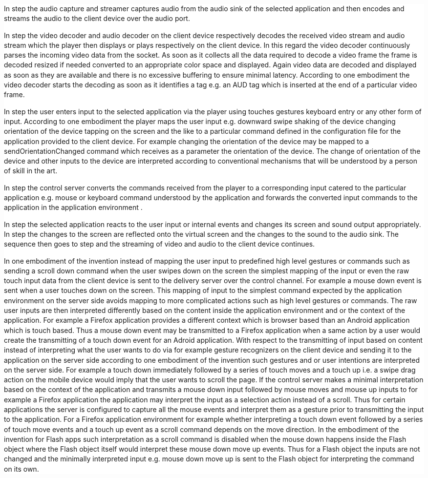 In step the audio capture and streamer captures audio from the audio sink of the selected application and then encodes and streams the audio to the client device over the audio port.

In step the video decoder and audio decoder on the client device respectively decodes the received video stream and audio stream which the player then displays or plays respectively on the client device. In this regard the video decoder continuously parses the incoming video data from the socket. As soon as it collects all the data required to decode a video frame the frame is decoded resized if needed converted to an appropriate color space and displayed. Again video data are decoded and displayed as soon as they are available and there is no excessive buffering to ensure minimal latency. According to one embodiment the video decoder starts the decoding as soon as it identifies a tag e.g. an AUD tag which is inserted at the end of a particular video frame.

In step the user enters input to the selected application via the player using touches gestures keyboard entry or any other form of input. According to one embodiment the player maps the user input e.g. downward swipe shaking of the device changing orientation of the device tapping on the screen and the like to a particular command defined in the configuration file for the application provided to the client device. For example changing the orientation of the device may be mapped to a sendOrientationChanged command which receives as a parameter the orientation of the device. The change of orientation of the device and other inputs to the device are interpreted according to conventional mechanisms that will be understood by a person of skill in the art.

In step the control server converts the commands received from the player to a corresponding input catered to the particular application e.g. mouse or keyboard command understood by the application and forwards the converted input commands to the application in the application environment .

In step the selected application reacts to the user input or internal events and changes its screen and sound output appropriately. In step the changes to the screen are reflected onto the virtual screen and the changes to the sound to the audio sink. The sequence then goes to step and the streaming of video and audio to the client device continues.

In one embodiment of the invention instead of mapping the user input to predefined high level gestures or commands such as sending a scroll down command when the user swipes down on the screen the simplest mapping of the input or even the raw touch input data from the client device is sent to the delivery server over the control channel. For example a mouse down event is sent when a user touches down on the screen. This mapping of input to the simplest command expected by the application environment on the server side avoids mapping to more complicated actions such as high level gestures or commands. The raw user inputs are then interpreted differently based on the content inside the application environment and or the context of the application. For example a Firefox application provides a different context which is browser based than an Android application which is touch based. Thus a mouse down event may be transmitted to a Firefox application when a same action by a user would create the transmitting of a touch down event for an Adroid application. With respect to the transmitting of input based on content instead of interpreting what the user wants to do via for example gesture recognizers on the client device and sending it to the application on the server side according to one embodiment of the invention such gestures and or user intentions are interpreted on the server side. For example a touch down immediately followed by a series of touch moves and a touch up i.e. a swipe drag action on the mobile device would imply that the user wants to scroll the page. If the control server makes a minimal interpretation based on the context of the application and transmits a mouse down input followed by mouse moves and mouse up inputs to for example a Firefox application the application may interpret the input as a selection action instead of a scroll. Thus for certain applications the server is configured to capture all the mouse events and interpret them as a gesture prior to transmitting the input to the application. For a Firefox application environment for example whether interpreting a touch down event followed by a series of touch move events and a touch up event as a scroll command depends on the move direction. In the embodiment of the invention for Flash apps such interpretation as a scroll command is disabled when the mouse down happens inside the Flash object where the Flash object itself would interpret these mouse down move up events. Thus for a Flash object the inputs are not changed and the minimally interpreted input e.g. mouse down move up is sent to the Flash object for interpreting the command on its own.

